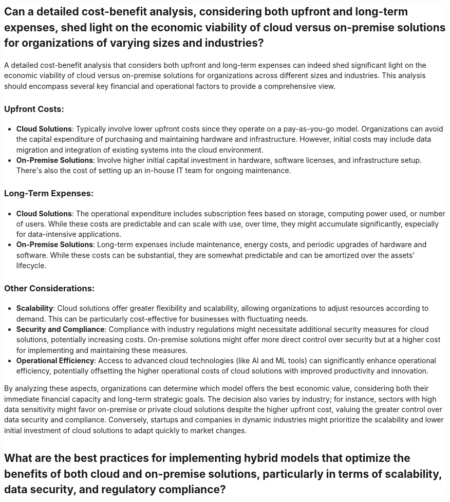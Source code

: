 ## Can a detailed cost-benefit analysis, considering both upfront and long-term expenses, shed light on the economic viability of cloud versus on-premise solutions for organizations of varying sizes and industries?

A detailed cost-benefit analysis that considers both upfront and long-term expenses can indeed shed significant light on the economic viability of cloud versus on-premise solutions for organizations across different sizes and industries. This analysis should encompass several key financial and operational factors to provide a comprehensive view.

### Upfront Costs:
- **Cloud Solutions**: Typically involve lower upfront costs since they operate on a pay-as-you-go model. Organizations can avoid the capital expenditure of purchasing and maintaining hardware and infrastructure. However, initial costs may include data migration and integration of existing systems into the cloud environment.
- **On-Premise Solutions**: Involve higher initial capital investment in hardware, software licenses, and infrastructure setup. There's also the cost of setting up an in-house IT team for ongoing maintenance.

### Long-Term Expenses:
- **Cloud Solutions**: The operational expenditure includes subscription fees based on storage, computing power used, or number of users. While these costs are predictable and can scale with use, over time, they might accumulate significantly, especially for data-intensive applications.
- **On-Premise Solutions**: Long-term expenses include maintenance, energy costs, and periodic upgrades of hardware and software. While these costs can be substantial, they are somewhat predictable and can be amortized over the assets' lifecycle.

### Other Considerations:
- **Scalability**: Cloud solutions offer greater flexibility and scalability, allowing organizations to adjust resources according to demand. This can be particularly cost-effective for businesses with fluctuating needs.
- **Security and Compliance**: Compliance with industry regulations might necessitate additional security measures for cloud solutions, potentially increasing costs. On-premise solutions might offer more direct control over security but at a higher cost for implementing and maintaining these measures.
- **Operational Efficiency**: Access to advanced cloud technologies (like AI and ML tools) can significantly enhance operational efficiency, potentially offsetting the higher operational costs of cloud solutions with improved productivity and innovation.

By analyzing these aspects, organizations can determine which model offers the best economic value, considering both their immediate financial capacity and long-term strategic goals. The decision also varies by industry; for instance, sectors with high data sensitivity might favor on-premise or private cloud solutions despite the higher upfront cost, valuing the greater control over data security and compliance. Conversely, startups and companies in dynamic industries might prioritize the scalability and lower initial investment of cloud solutions to adapt quickly to market changes.

## What are the best practices for implementing hybrid models that optimize the benefits of both cloud and on-premise solutions, particularly in terms of scalability, data security, and regulatory compliance?
